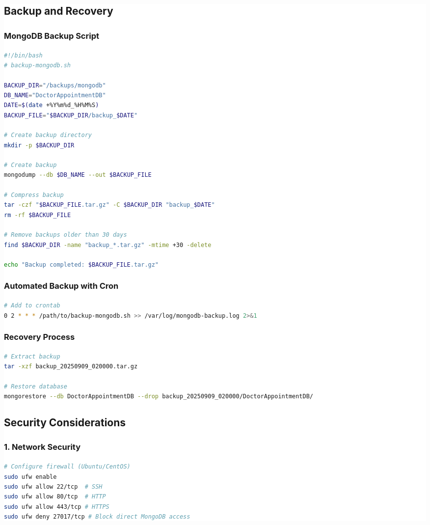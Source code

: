 ## Backup and Recovery

### MongoDB Backup Script
```bash
#!/bin/bash
# backup-mongodb.sh

BACKUP_DIR="/backups/mongodb"
DB_NAME="DoctorAppointmentDB"
DATE=$(date +%Y%m%d_%H%M%S)
BACKUP_FILE="$BACKUP_DIR/backup_$DATE"

# Create backup directory
mkdir -p $BACKUP_DIR

# Create backup
mongodump --db $DB_NAME --out $BACKUP_FILE

# Compress backup
tar -czf "$BACKUP_FILE.tar.gz" -C $BACKUP_DIR "backup_$DATE"
rm -rf $BACKUP_FILE

# Remove backups older than 30 days
find $BACKUP_DIR -name "backup_*.tar.gz" -mtime +30 -delete

echo "Backup completed: $BACKUP_FILE.tar.gz"
```

### Automated Backup with Cron
```bash
# Add to crontab
0 2 * * * /path/to/backup-mongodb.sh >> /var/log/mongodb-backup.log 2>&1
```

### Recovery Process
```bash
# Extract backup
tar -xzf backup_20250909_020000.tar.gz

# Restore database
mongorestore --db DoctorAppointmentDB --drop backup_20250909_020000/DoctorAppointmentDB/
```

## Security Considerations

### 1. Network Security
```bash
# Configure firewall (Ubuntu/CentOS)
sudo ufw enable
sudo ufw allow 22/tcp  # SSH
sudo ufw allow 80/tcp  # HTTP
sudo ufw allow 443/tcp # HTTPS
sudo ufw deny 27017/tcp # Block direct MongoDB access
```
